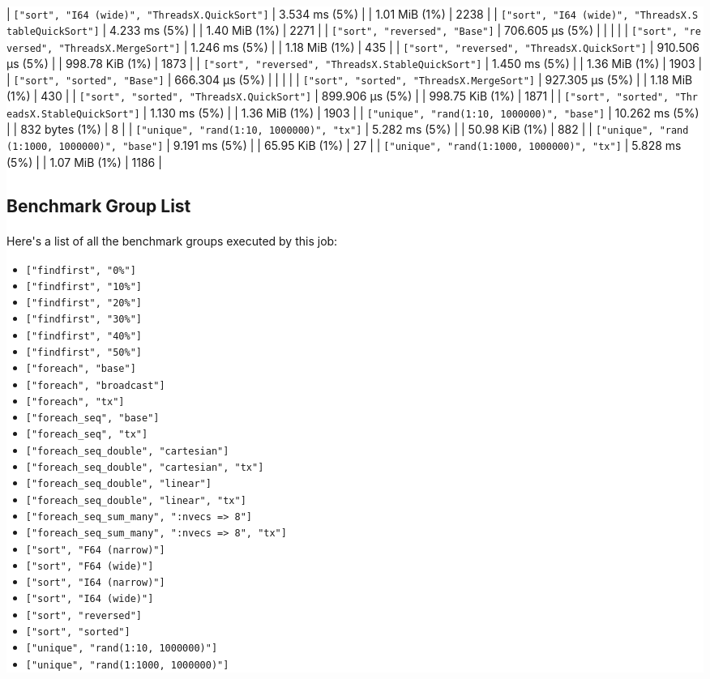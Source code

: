 | `["sort", "I64 (wide)", "ThreadsX.QuickSort"]`                     |   3.534 ms (5%) |           |   1.01 MiB (1%) |        2238 |
| `["sort", "I64 (wide)", "ThreadsX.StableQuickSort"]`               |   4.233 ms (5%) |           |   1.40 MiB (1%) |        2271 |
| `["sort", "reversed", "Base"]`                                     | 706.605 μs (5%) |           |                 |             |
| `["sort", "reversed", "ThreadsX.MergeSort"]`                       |   1.246 ms (5%) |           |   1.18 MiB (1%) |         435 |
| `["sort", "reversed", "ThreadsX.QuickSort"]`                       | 910.506 μs (5%) |           | 998.78 KiB (1%) |        1873 |
| `["sort", "reversed", "ThreadsX.StableQuickSort"]`                 |   1.450 ms (5%) |           |   1.36 MiB (1%) |        1903 |
| `["sort", "sorted", "Base"]`                                       | 666.304 μs (5%) |           |                 |             |
| `["sort", "sorted", "ThreadsX.MergeSort"]`                         | 927.305 μs (5%) |           |   1.18 MiB (1%) |         430 |
| `["sort", "sorted", "ThreadsX.QuickSort"]`                         | 899.906 μs (5%) |           | 998.75 KiB (1%) |        1871 |
| `["sort", "sorted", "ThreadsX.StableQuickSort"]`                   |   1.130 ms (5%) |           |   1.36 MiB (1%) |        1903 |
| `["unique", "rand(1:10, 1000000)", "base"]`                        |  10.262 ms (5%) |           |  832 bytes (1%) |           8 |
| `["unique", "rand(1:10, 1000000)", "tx"]`                          |   5.282 ms (5%) |           |  50.98 KiB (1%) |         882 |
| `["unique", "rand(1:1000, 1000000)", "base"]`                      |   9.191 ms (5%) |           |  65.95 KiB (1%) |          27 |
| `["unique", "rand(1:1000, 1000000)", "tx"]`                        |   5.828 ms (5%) |           |   1.07 MiB (1%) |        1186 |

## Benchmark Group List
Here's a list of all the benchmark groups executed by this job:

- `["findfirst", "0%"]`
- `["findfirst", "10%"]`
- `["findfirst", "20%"]`
- `["findfirst", "30%"]`
- `["findfirst", "40%"]`
- `["findfirst", "50%"]`
- `["foreach", "base"]`
- `["foreach", "broadcast"]`
- `["foreach", "tx"]`
- `["foreach_seq", "base"]`
- `["foreach_seq", "tx"]`
- `["foreach_seq_double", "cartesian"]`
- `["foreach_seq_double", "cartesian", "tx"]`
- `["foreach_seq_double", "linear"]`
- `["foreach_seq_double", "linear", "tx"]`
- `["foreach_seq_sum_many", ":nvecs => 8"]`
- `["foreach_seq_sum_many", ":nvecs => 8", "tx"]`
- `["sort", "F64 (narrow)"]`
- `["sort", "F64 (wide)"]`
- `["sort", "I64 (narrow)"]`
- `["sort", "I64 (wide)"]`
- `["sort", "reversed"]`
- `["sort", "sorted"]`
- `["unique", "rand(1:10, 1000000)"]`
- `["unique", "rand(1:1000, 1000000)"]`

